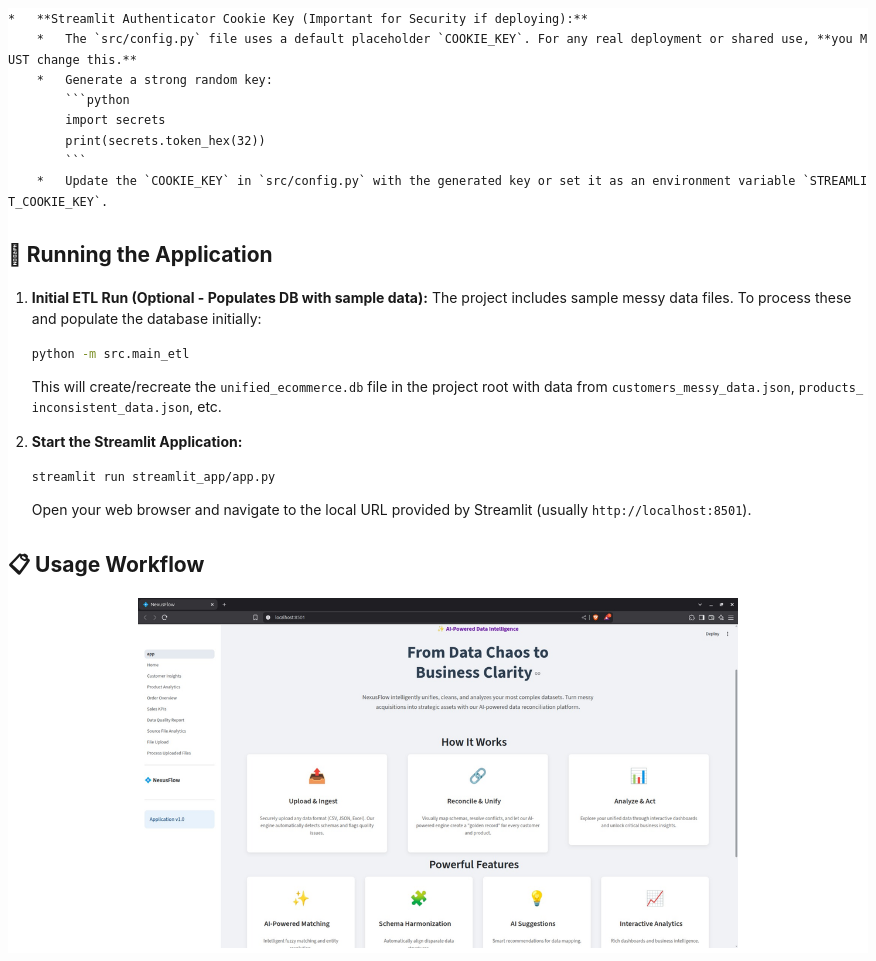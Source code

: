     *   **Streamlit Authenticator Cookie Key (Important for Security if deploying):**
        *   The `src/config.py` file uses a default placeholder `COOKIE_KEY`. For any real deployment or shared use, **you MUST change this.**
        *   Generate a strong random key:
            ```python
            import secrets
            print(secrets.token_hex(32))
            ```
        *   Update the `COOKIE_KEY` in `src/config.py` with the generated key or set it as an environment variable `STREAMLIT_COOKIE_KEY`.

## 🚀 Running the Application

1.  **Initial ETL Run (Optional - Populates DB with sample data):**
    The project includes sample messy data files. To process these and populate the database initially:
    ```bash
    python -m src.main_etl
    ```
    This will create/recreate the `unified_ecommerce.db` file in the project root with data from `customers_messy_data.json`, `products_inconsistent_data.json`, etc.

2.  **Start the Streamlit Application:**
    ```bash
    streamlit run streamlit_app/app.py
    ```
    Open your web browser and navigate to the local URL provided by Streamlit (usually `http://localhost:8501`).

## 📋 Usage Workflow

<p align="center">
  <img src="./des.jpeg" alt="NexusFlow" width="600"/>
</p>
